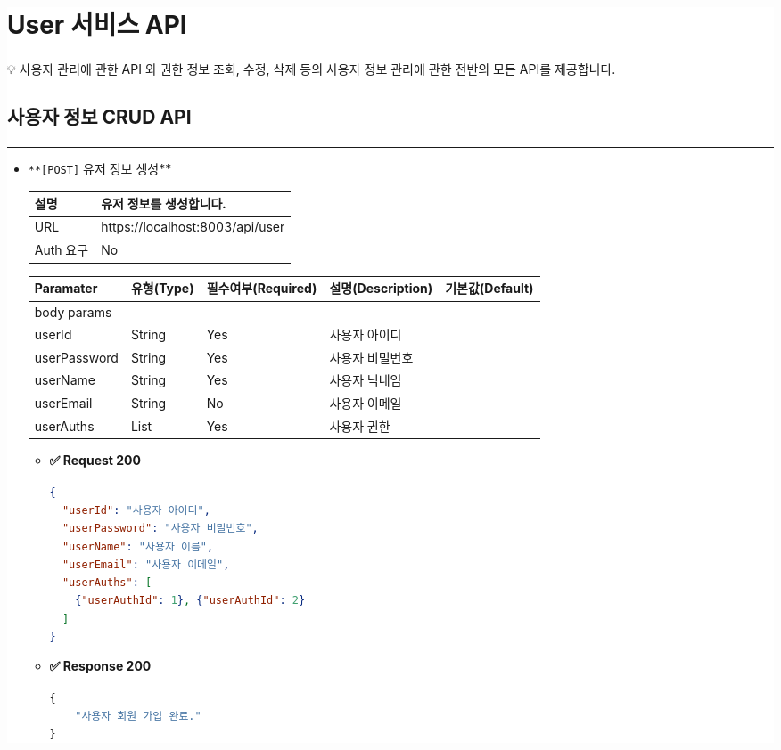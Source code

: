 # User 서비스 API

<aside>
💡 사용자 관리에 관한 API 와 권한 정보 조회, 수정, 삭제 등의
사용자 정보 관리에 관한 전반의 모든 API를 제공합니다.

</aside>

## 사용자 정보 CRUD API

---

- `**[POST]` 유저 정보 생성**
    
    
    | 설명 | 유저 정보를 생성합니다. |
    | --- | --- |
    | URL | https://localhost:8003/api/user |
    | Auth 요구 | No |
    
    | Paramater | 유형(Type) | 필수여부(Required) | 설명(Description) | 기본값(Default) |
    | --- | --- | --- | --- | --- |
    | body params |  |  |  |  |
    | userId | String | Yes | 사용자 아이디 |  |
    | userPassword | String | Yes | 사용자 비밀번호 |  |
    | userName | String | Yes | 사용자 닉네임 |  |
    | userEmail | String | No | 사용자 이메일 |  |
    | userAuths | List<UserAuthRequest> | Yes | 사용자 권한 |  |
    - **✅ Request 200**
        
        ```json
        {
          "userId": "사용자 아이디",
          "userPassword": "사용자 비밀번호",
          "userName": "사용자 이름",
          "userEmail": "사용자 이메일",
          "userAuths": [
            {"userAuthId": 1}, {"userAuthId": 2}
          ]
        }
        ```
        
    - **✅ Response 200**
        
        ```jsx
        {
        	"사용자 회원 가입 완료."
        }
        ```
        